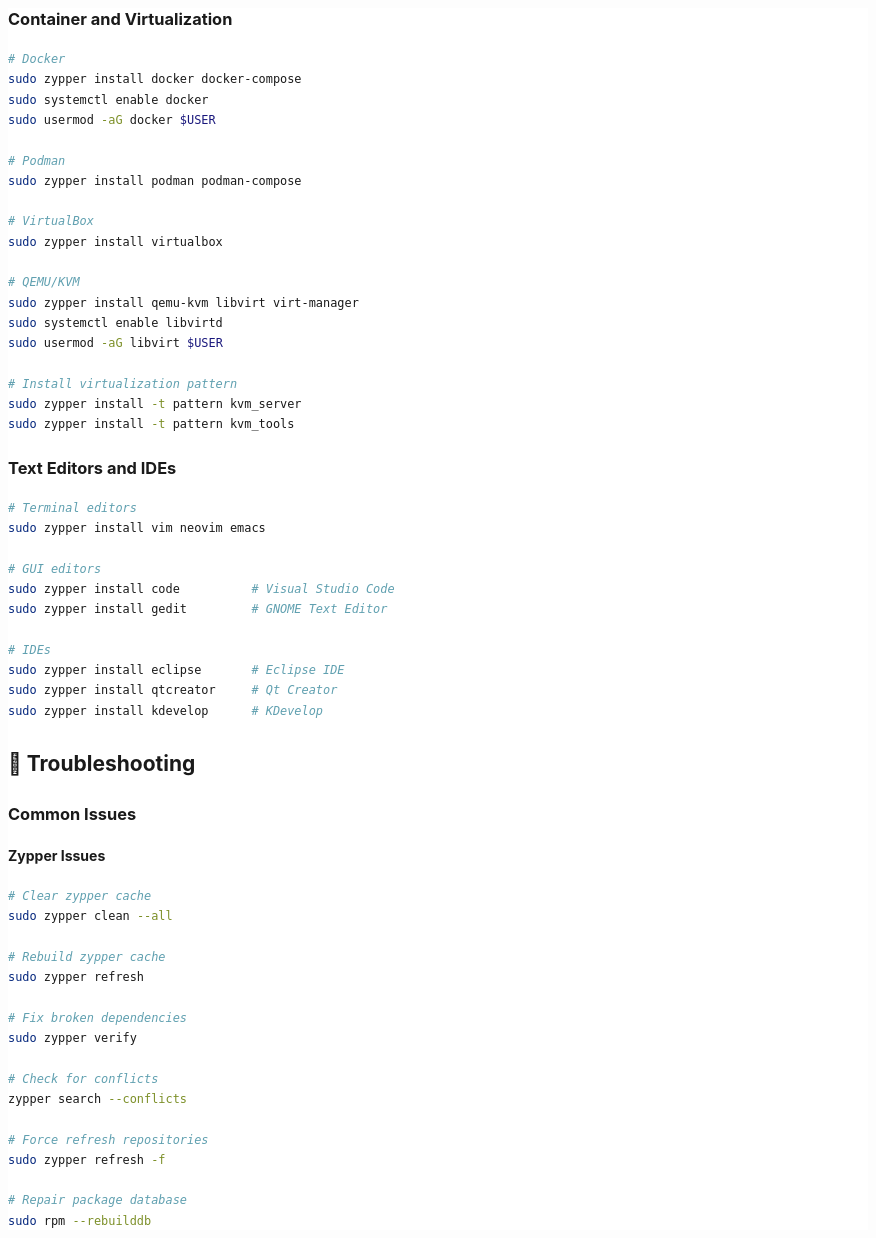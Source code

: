 ### Container and Virtualization

```bash
# Docker
sudo zypper install docker docker-compose
sudo systemctl enable docker
sudo usermod -aG docker $USER

# Podman
sudo zypper install podman podman-compose

# VirtualBox
sudo zypper install virtualbox

# QEMU/KVM
sudo zypper install qemu-kvm libvirt virt-manager
sudo systemctl enable libvirtd
sudo usermod -aG libvirt $USER

# Install virtualization pattern
sudo zypper install -t pattern kvm_server
sudo zypper install -t pattern kvm_tools
```

### Text Editors and IDEs

```bash
# Terminal editors
sudo zypper install vim neovim emacs

# GUI editors
sudo zypper install code          # Visual Studio Code
sudo zypper install gedit         # GNOME Text Editor

# IDEs
sudo zypper install eclipse       # Eclipse IDE
sudo zypper install qtcreator     # Qt Creator
sudo zypper install kdevelop      # KDevelop
```

## 🚨 Troubleshooting

### Common Issues

#### Zypper Issues

```bash
# Clear zypper cache
sudo zypper clean --all

# Rebuild zypper cache
sudo zypper refresh

# Fix broken dependencies
sudo zypper verify

# Check for conflicts
zypper search --conflicts

# Force refresh repositories
sudo zypper refresh -f

# Repair package database
sudo rpm --rebuilddb
```